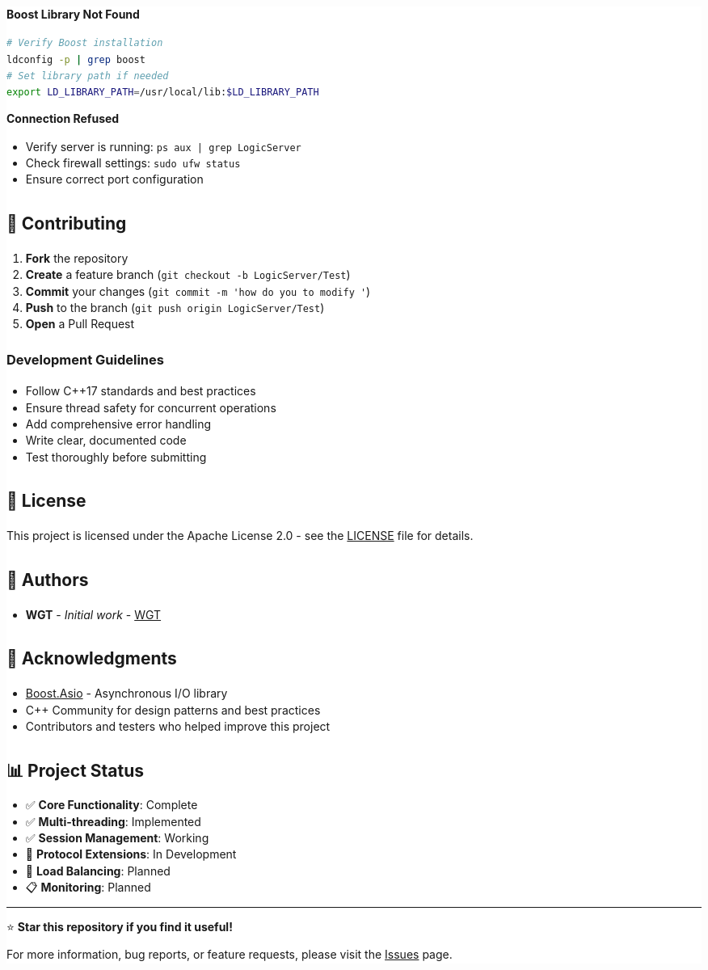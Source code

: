 **Boost Library Not Found**

```bash
# Verify Boost installation
ldconfig -p | grep boost
# Set library path if needed
export LD_LIBRARY_PATH=/usr/local/lib:$LD_LIBRARY_PATH
```

**Connection Refused**

- Verify server is running: `ps aux | grep LogicServer`
- Check firewall settings: `sudo ufw status`
- Ensure correct port configuration

## 🤝 Contributing

1. **Fork** the repository
2. **Create** a feature branch (`git checkout -b LogicServer/Test`)
3. **Commit** your changes (`git commit -m 'how do you to modify '`)
4. **Push** to the branch (`git push origin LogicServer/Test`)
5. **Open** a Pull Request

### Development Guidelines

- Follow C++17 standards and best practices
- Ensure thread safety for concurrent operations
- Add comprehensive error handling
- Write clear, documented code
- Test thoroughly before submitting

## 📝 License

This project is licensed under the Apache License 2.0 - see the [LICENSE](LICENSE) file for details.

## 👥 Authors

- **WGT** - *Initial work* - [WGT](https://github.com/Which-W)

## 🙏 Acknowledgments

- [Boost.Asio](https://www.boost.org/doc/libs/release/libs/asio/) - Asynchronous I/O library
- C++ Community for design patterns and best practices
- Contributors and testers who helped improve this project

## 📊 Project Status

- ✅ **Core Functionality**: Complete
- ✅ **Multi-threading**: Implemented
- ✅ **Session Management**: Working
- 🔄 **Protocol Extensions**: In Development
- 🔄 **Load Balancing**: Planned
- 📋 **Monitoring**: Planned

---

⭐ **Star this repository if you find it useful!**

For more information, bug reports, or feature requests, please visit the [Issues](https://github.com/Which-W/LogicServer/issues) page.
